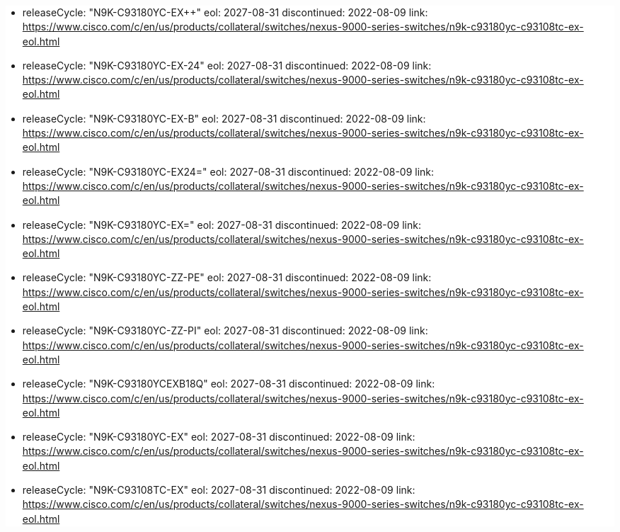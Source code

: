 -   releaseCycle: "N9K-C93180YC-EX++"
    eol: 2027-08-31
    discontinued: 2022-08-09
    link: https://www.cisco.com/c/en/us/products/collateral/switches/nexus-9000-series-switches/n9k-c93180yc-c93108tc-ex-eol.html

-   releaseCycle: "N9K-C93180YC-EX-24"
    eol: 2027-08-31
    discontinued: 2022-08-09
    link: https://www.cisco.com/c/en/us/products/collateral/switches/nexus-9000-series-switches/n9k-c93180yc-c93108tc-ex-eol.html

-   releaseCycle: "N9K-C93180YC-EX-B"
    eol: 2027-08-31
    discontinued: 2022-08-09
    link: https://www.cisco.com/c/en/us/products/collateral/switches/nexus-9000-series-switches/n9k-c93180yc-c93108tc-ex-eol.html

-   releaseCycle: "N9K-C93180YC-EX24="
    eol: 2027-08-31
    discontinued: 2022-08-09
    link: https://www.cisco.com/c/en/us/products/collateral/switches/nexus-9000-series-switches/n9k-c93180yc-c93108tc-ex-eol.html

-   releaseCycle: "N9K-C93180YC-EX="
    eol: 2027-08-31
    discontinued: 2022-08-09
    link: https://www.cisco.com/c/en/us/products/collateral/switches/nexus-9000-series-switches/n9k-c93180yc-c93108tc-ex-eol.html

-   releaseCycle: "N9K-C93180YC-ZZ-PE"
    eol: 2027-08-31
    discontinued: 2022-08-09
    link: https://www.cisco.com/c/en/us/products/collateral/switches/nexus-9000-series-switches/n9k-c93180yc-c93108tc-ex-eol.html

-   releaseCycle: "N9K-C93180YC-ZZ-PI"
    eol: 2027-08-31
    discontinued: 2022-08-09
    link: https://www.cisco.com/c/en/us/products/collateral/switches/nexus-9000-series-switches/n9k-c93180yc-c93108tc-ex-eol.html

-   releaseCycle: "N9K-C93180YCEXB18Q"
    eol: 2027-08-31
    discontinued: 2022-08-09
    link: https://www.cisco.com/c/en/us/products/collateral/switches/nexus-9000-series-switches/n9k-c93180yc-c93108tc-ex-eol.html

-   releaseCycle: "N9K-C93180YC-EX"
    eol: 2027-08-31
    discontinued: 2022-08-09
    link: https://www.cisco.com/c/en/us/products/collateral/switches/nexus-9000-series-switches/n9k-c93180yc-c93108tc-ex-eol.html

-   releaseCycle: "N9K-C93108TC-EX"
    eol: 2027-08-31
    discontinued: 2022-08-09
    link: https://www.cisco.com/c/en/us/products/collateral/switches/nexus-9000-series-switches/n9k-c93180yc-c93108tc-ex-eol.html
